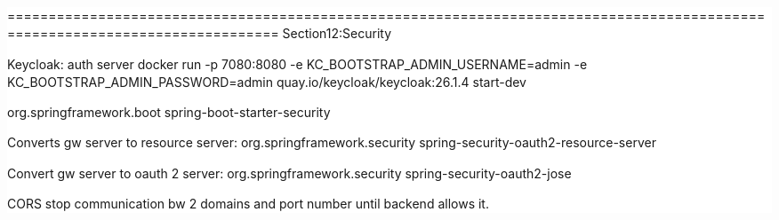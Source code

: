 =============================================================================================================================
Section12:Security

Keycloak: auth server
docker run -p 7080:8080 -e KC_BOOTSTRAP_ADMIN_USERNAME=admin -e KC_BOOTSTRAP_ADMIN_PASSWORD=admin quay.io/keycloak/keycloak:26.1.4 start-dev

<dependency>
  <groupId>org.springframework.boot</groupId>
  <artifactId>spring-boot-starter-security</artifactId>
</dependency>

Converts gw server to resource server:
<dependency>
<groupId>org.springframework.security</groupId>
<artifactId>spring-security-oauth2-resource-server</artifactId>
</dependency>

Convert gw server to oauth 2 server:
<dependency>
<groupId>org.springframework.security</groupId>
<artifactId>spring-security-oauth2-jose</artifactId>
</dependency>

CORS stop communication bw 2 domains and port number until backend allows it.